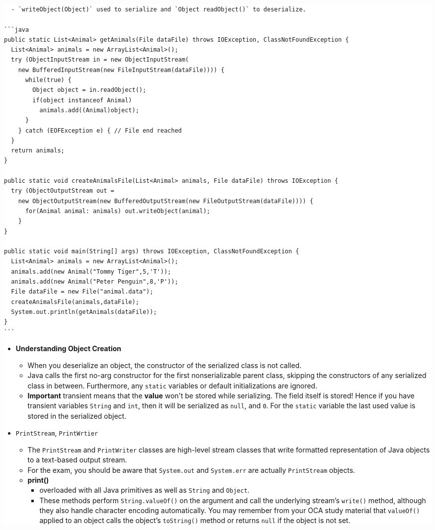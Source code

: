      - `writeObject(Object)` used to serialize and `Object readObject()` to deserialize.

    ```java
    public static List<Animal> getAnimals(File dataFile) throws IOException, ClassNotFoundException {
      List<Animal> animals = new ArrayList<Animal>();
      try (ObjectInputStream in = new ObjectInputStream(
        new BufferedInputStream(new FileInputStream(dataFile)))) {
          while(true) {
            Object object = in.readObject();
            if(object instanceof Animal)
              animals.add((Animal)object);
          }
        } catch (EOFException e) { // File end reached
      }
      return animals;
    }

    public static void createAnimalsFile(List<Animal> animals, File dataFile) throws IOException {
      try (ObjectOutputStream out = 
        new ObjectOutputStream(new BufferedOutputStream(new FileOutputStream(dataFile)))) {
          for(Animal animal: animals) out.writeObject(animal);
        }
    }

    public static void main(String[] args) throws IOException, ClassNotFoundException {
      List<Animal> animals = new ArrayList<Animal>();
      animals.add(new Animal("Tommy Tiger",5,'T'));
      animals.add(new Animal("Peter Penguin",8,'P'));
      File dataFile = new File("animal.data");
      createAnimalsFile(animals,dataFile);
      System.out.println(getAnimals(dataFile));
    }
    ```

  - **Understanding Object Creation**
    - When you deserialize an object, the constructor of the serialized class is not called.
    - Java calls the first no-arg constructor for the first nonserializable parent class, skipping the constructors of any serialized class in between. Furthermore, any `static` variables or default initializations are ignored.
    - **Important** transient means that the **value** won't be stored while serializing. The field itself is stored! Hence if you have transient variables `String` and `int`, then it will be serialized as `null`, and `0`. For the `static` variable the last used value is stored in the serialized object.

- `PrintStream`, `PrintWrtier`
  - The `PrintStream` and `PrintWriter` classes are high-level stream classes that write formatted representation of Java objects to a text-based output stream.
  - For the exam, you should be aware that `System.out` and `System.err` are actually `PrintStream` objects.
  - **print()**
    - overloaded with all Java primitives as well as `String` and `Object`.
    - These methods perform `String.valueOf()` on the argument and call the underlying stream’s `write()` method, although they also handle character encoding automatically. You may remember from your OCA study material that `valueOf()` applied to an object calls the object’s `toString()` method or returns `null` if the object is not set.
